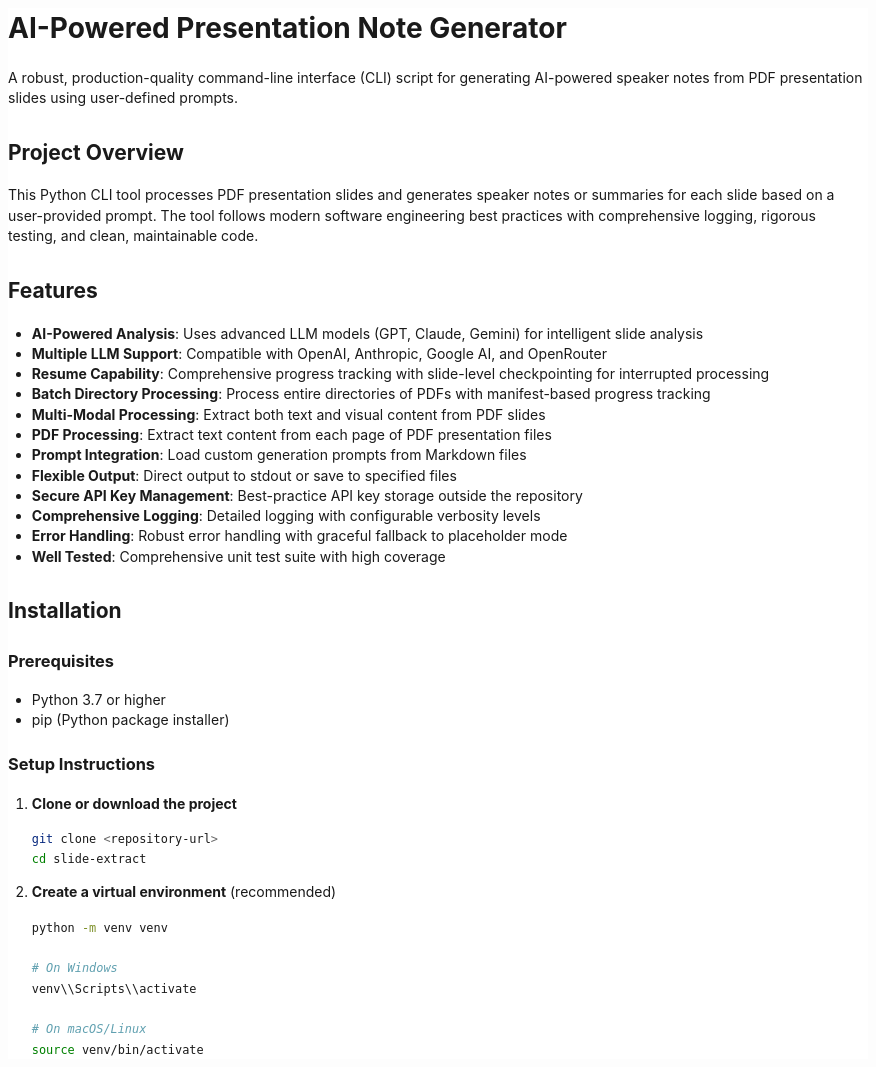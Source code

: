 # AI-Powered Presentation Note Generator

A robust, production-quality command-line interface (CLI) script for generating AI-powered speaker notes from PDF presentation slides using user-defined prompts.

## Project Overview

This Python CLI tool processes PDF presentation slides and generates speaker notes or summaries for each slide based on a user-provided prompt. The tool follows modern software engineering best practices with comprehensive logging, rigorous testing, and clean, maintainable code.

## Features

- **AI-Powered Analysis**: Uses advanced LLM models (GPT, Claude, Gemini) for intelligent slide analysis
- **Multiple LLM Support**: Compatible with OpenAI, Anthropic, Google AI, and OpenRouter
- **Resume Capability**: Comprehensive progress tracking with slide-level checkpointing for interrupted processing
- **Batch Directory Processing**: Process entire directories of PDFs with manifest-based progress tracking
- **Multi-Modal Processing**: Extract both text and visual content from PDF slides
- **PDF Processing**: Extract text content from each page of PDF presentation files
- **Prompt Integration**: Load custom generation prompts from Markdown files
- **Flexible Output**: Direct output to stdout or save to specified files
- **Secure API Key Management**: Best-practice API key storage outside the repository
- **Comprehensive Logging**: Detailed logging with configurable verbosity levels
- **Error Handling**: Robust error handling with graceful fallback to placeholder mode
- **Well Tested**: Comprehensive unit test suite with high coverage

## Installation

### Prerequisites

- Python 3.7 or higher
- pip (Python package installer)

### Setup Instructions

1. **Clone or download the project**
   ```bash
   git clone <repository-url>
   cd slide-extract
   ```

2. **Create a virtual environment** (recommended)
   ```bash
   python -m venv venv
   
   # On Windows
   venv\\Scripts\\activate
   
   # On macOS/Linux
   source venv/bin/activate
   ```
